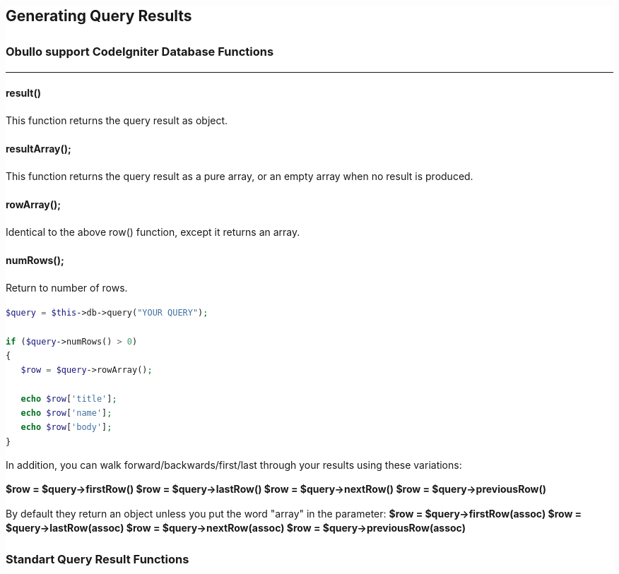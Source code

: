  ## Generating Query Results  <a name="generating-query-results"></a>

### Obullo support CodeIgniter Database Functions

------

#### result()

This function returns the query result as object.

#### resultArray();

This function returns the query result as a pure array, or an empty array when no result is produced.

#### rowArray();

Identical to the above row() function, except it returns an array.

#### numRows();

Return to number of rows.

```php
$query = $this->db->query("YOUR QUERY");

if ($query->numRows() > 0)
{
   $row = $query->rowArray();

   echo $row['title'];
   echo $row['name'];
   echo $row['body'];
} 
```

In addition, you can walk forward/backwards/first/last through your results using these variations:

<strong>
$row = $query->firstRow()
$row = $query->lastRow()
$row = $query->nextRow()
$row = $query->previousRow()
</strong>

By default they return an object unless you put the word "array" in the parameter:
<strong>
$row = $query->firstRow(assoc)
$row = $query->lastRow(assoc)
$row = $query->nextRow(assoc)
$row = $query->previousRow(assoc)
</strong>

### Standart Query Result Functions
